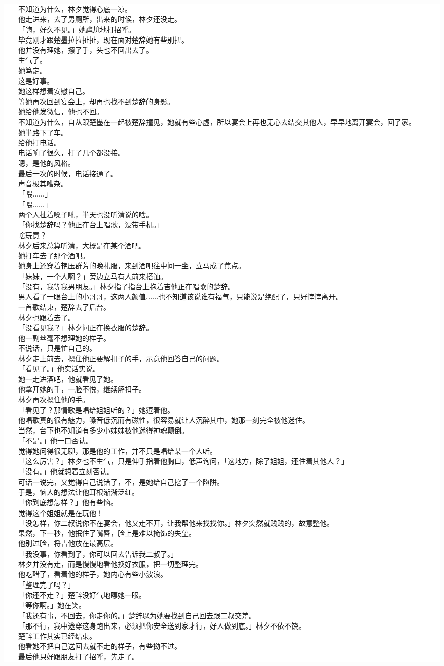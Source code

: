 &emsp;&emsp;不知道为什么，林夕觉得心底一凉。  
&emsp;&emsp;他走进来，去了男厕所，出来的时候，林夕还没走。  
&emsp;&emsp;「嗨，好久不见。」她尴尬地打招呼。  
&emsp;&emsp;毕竟刚才跟楚墨拉拉扯扯，现在面对楚辞她有些别扭。  
&emsp;&emsp;他并没有理她，擦了手，头也不回出去了。  
&emsp;&emsp;生气了。  
&emsp;&emsp;她笃定。  
&emsp;&emsp;这是好事。  
&emsp;&emsp;她这样想着安慰自己。  
&emsp;&emsp;等她再次回到宴会上，却再也找不到楚辞的身影。  
&emsp;&emsp;她给他发微信，他也不回。  
&emsp;&emsp;不知道为什么，自从跟楚墨在一起被楚辞撞见，她就有些心虚，所以宴会上再也无心去结交其他人，早早地离开宴会，回了家。  
&emsp;&emsp;她半路下了车。  
&emsp;&emsp;给他打电话。  
&emsp;&emsp;电话响了很久，打了几个都没接。  
&emsp;&emsp;嗯，是他的风格。  
&emsp;&emsp;最后一次的时候，电话接通了。  
&emsp;&emsp;声音极其嘈杂。  
&emsp;&emsp;「喂……」  
&emsp;&emsp;「喂……」  
&emsp;&emsp;两个人扯着嗓子吼，半天也没听清说的啥。  
&emsp;&emsp;「你找楚辞吗？他正在台上唱歌，没带手机。」  
&emsp;&emsp;啥玩意？  
&emsp;&emsp;林夕后来总算听清，大概是在某个酒吧。  
&emsp;&emsp;她打车去了那个酒吧。  
&emsp;&emsp;她身上还穿着艳压群芳的晚礼服，来到酒吧往中间一坐，立马成了焦点。  
&emsp;&emsp;「妹妹，一个人啊？」旁边立马有人前来搭讪。  
&emsp;&emsp;「没有，我等我男朋友。」林夕指了指台上抱着吉他正在唱歌的楚辞。  
&emsp;&emsp;男人看了一眼台上的小哥哥，这两人颜值……也不知道该说谁有福气，只能说是绝配了，只好悻悻离开。  
&emsp;&emsp;一首歌结束，楚辞去了后台。  
&emsp;&emsp;林夕也跟着去了。  
&emsp;&emsp;「没看见我？」林夕问正在换衣服的楚辞。  
&emsp;&emsp;他一副丝毫不想理她的样子。  
&emsp;&emsp;不说话，只是忙自己的。  
&emsp;&emsp;林夕走上前去，摁住他正要解扣子的手，示意他回答自己的问题。  
&emsp;&emsp;「看见了。」他实话实说。  
&emsp;&emsp;她一走进酒吧，他就看见了她。  
&emsp;&emsp;他拿开她的手，一脸不悦，继续解扣子。  
&emsp;&emsp;林夕再次摁住他的手。  
&emsp;&emsp;「看见了？那情歌是唱给姐姐听的？」她逗着他。  
&emsp;&emsp;他唱歌真的很有魅力，嗓音低沉而有磁性，很容易就让人沉醉其中，她那一刻完全被他迷住。  
&emsp;&emsp;当然，台下也不知道有多少小妹妹被他迷得神魂颠倒。  
&emsp;&emsp;「不是。」他一口否认。  
&emsp;&emsp;觉得她问得很无聊，那是他的工作，并不只是唱给某一个人听。  
&emsp;&emsp;「这么厉害？」林夕也不生气，只是伸手指着他胸口，低声询问，「这地方，除了姐姐，还住着其他人？」  
&emsp;&emsp;「没有。」他就想着立刻否认。  
&emsp;&emsp;可话一说完，又觉得自己说错了，不，是她给自己挖了一个陷阱。  
&emsp;&emsp;于是，恼人的想法让他耳根渐渐泛红。  
&emsp;&emsp;「你到底想怎样？」他有些恼。  
&emsp;&emsp;觉得这个姐姐就是在玩他！  
&emsp;&emsp;「没怎样，你二叔说你不在宴会，他又走不开，让我帮他来找找你。」林夕突然就贱贱的，故意整他。  
&emsp;&emsp;果然，下一秒，他抿住了嘴唇，脸上是难以掩饰的失望。  
&emsp;&emsp;他别过脸，将吉他放在最高层。  
&emsp;&emsp;「我没事，你看到了，你可以回去告诉我二叔了。」  
&emsp;&emsp;林夕并没有走，而是慢慢地看他换好衣服，把一切整理完。  
&emsp;&emsp;他吃醋了，看着他的样子，她内心有些小波浪。  
&emsp;&emsp;「整理完了吗？」  
&emsp;&emsp;「你还不走？」楚辞没好气地瞟她一眼。  
&emsp;&emsp;「等你啊。」她在笑。  
&emsp;&emsp;「我还有事，不回去，你走你的。」楚辞以为她要找到自己回去跟二叔交差。  
&emsp;&emsp;「那不行，我中途穿这身跑出来，必须把你安全送到家才行，好人做到底。」林夕不依不饶。  
&emsp;&emsp;楚辞工作其实已经结束。  
&emsp;&emsp;他看她不把自己送回去就不走的样子，有些拗不过。  
&emsp;&emsp;最后他只好跟朋友打了招呼，先走了。  